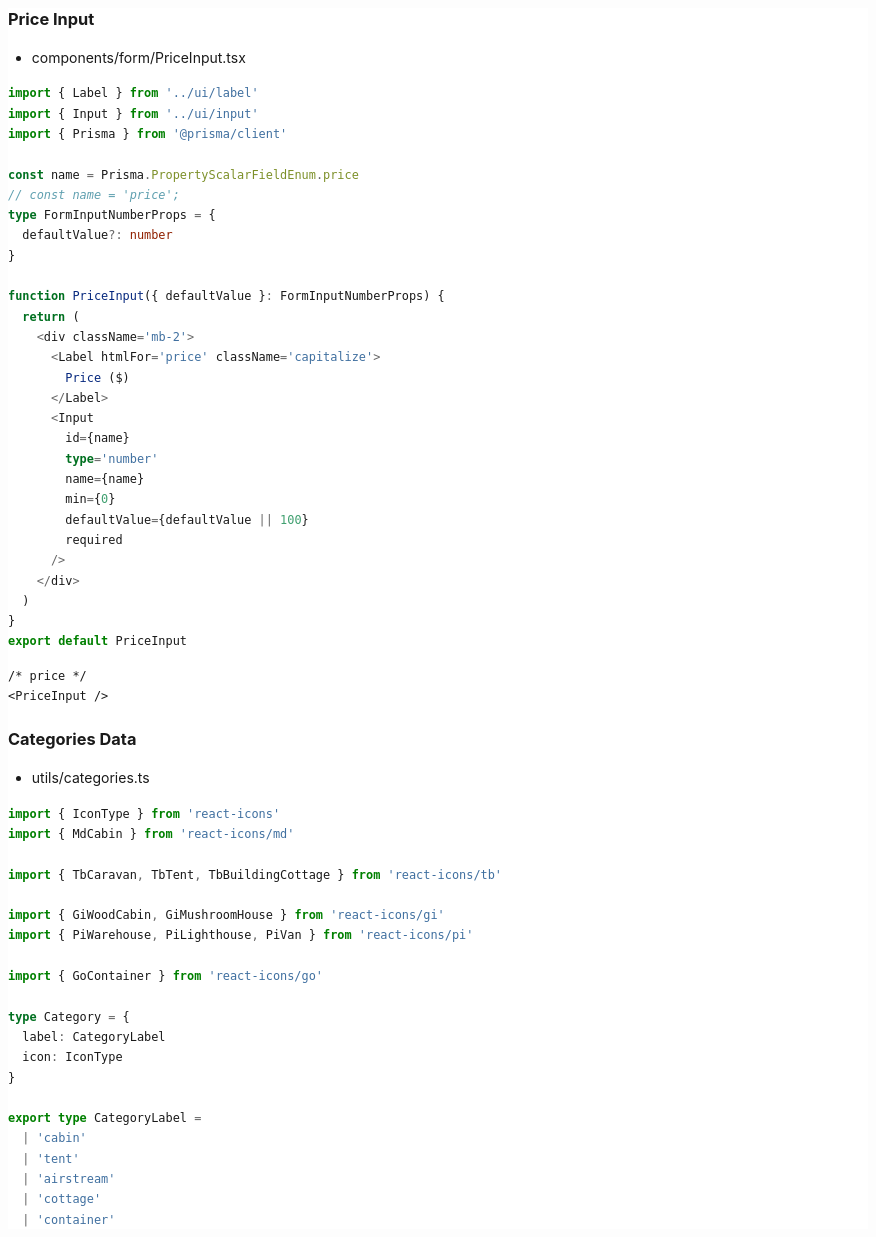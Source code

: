 ### Price Input

- components/form/PriceInput.tsx

```ts
import { Label } from '../ui/label'
import { Input } from '../ui/input'
import { Prisma } from '@prisma/client'

const name = Prisma.PropertyScalarFieldEnum.price
// const name = 'price';
type FormInputNumberProps = {
  defaultValue?: number
}

function PriceInput({ defaultValue }: FormInputNumberProps) {
  return (
    <div className='mb-2'>
      <Label htmlFor='price' className='capitalize'>
        Price ($)
      </Label>
      <Input
        id={name}
        type='number'
        name={name}
        min={0}
        defaultValue={defaultValue || 100}
        required
      />
    </div>
  )
}
export default PriceInput
```

```tsx
/* price */
<PriceInput />
```

### Categories Data

- utils/categories.ts

```ts
import { IconType } from 'react-icons'
import { MdCabin } from 'react-icons/md'

import { TbCaravan, TbTent, TbBuildingCottage } from 'react-icons/tb'

import { GiWoodCabin, GiMushroomHouse } from 'react-icons/gi'
import { PiWarehouse, PiLighthouse, PiVan } from 'react-icons/pi'

import { GoContainer } from 'react-icons/go'

type Category = {
  label: CategoryLabel
  icon: IconType
}

export type CategoryLabel =
  | 'cabin'
  | 'tent'
  | 'airstream'
  | 'cottage'
  | 'container'
```